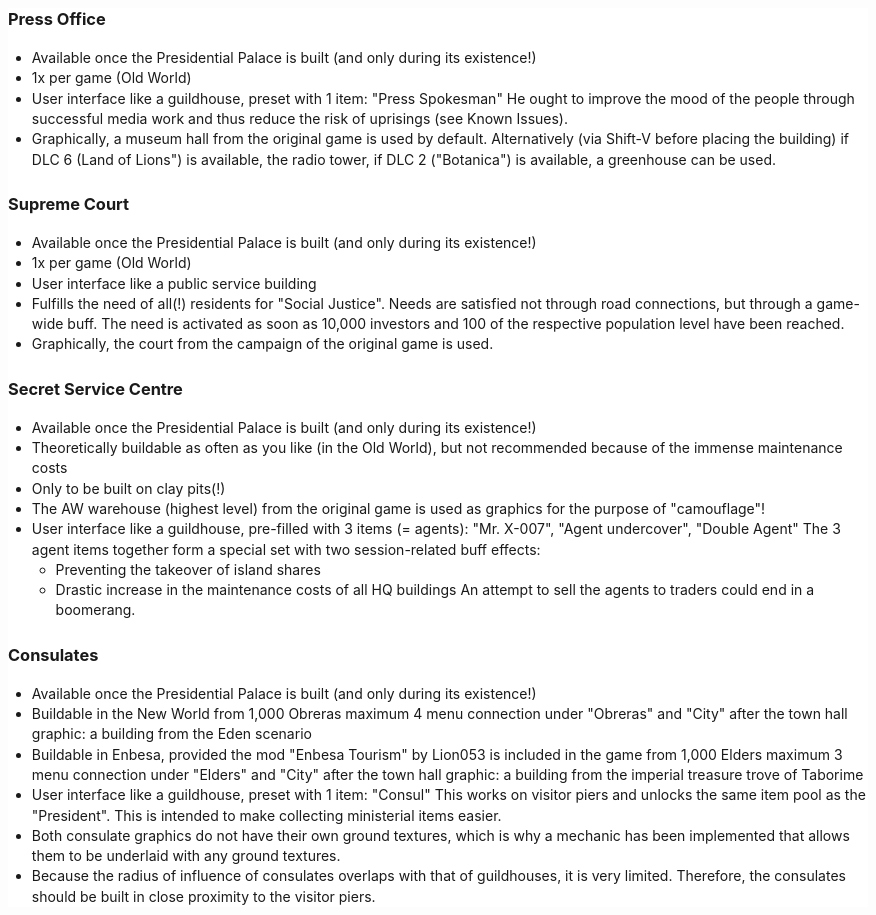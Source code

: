 ### Press Office
- Available once the Presidential Palace is built (and only during its existence!)
- 1x per game (Old World)
- User interface like a guildhouse, preset with 1 item: "Press Spokesman"
	He ought to improve the mood of the people through successful media work and thus reduce the risk of uprisings (see Known Issues).
- Graphically, a museum hall from the original game is used by default.
  Alternatively (via Shift-V before placing the building)
	if DLC 6 (Land of Lions") is available, the radio tower,
	if DLC 2 ("Botanica") is available, a greenhouse
  can be used.

### Supreme Court
- Available once the Presidential Palace is built (and only during its existence!)
- 1x per game (Old World)
- User interface like a public service building
- Fulfills the need of all(!) residents for "Social Justice".
   	Needs are satisfied not through road connections, but through a game-wide buff.
   	The need is activated as soon as 10,000 investors and 100 of the respective population level have been reached.
- Graphically, the court from the campaign of the original game is used.

### Secret Service Centre
- Available once the Presidential Palace is built (and only during its existence!)
- Theoretically buildable as often as you like (in the Old World), but not recommended because of the immense maintenance costs
- Only to be built on clay pits(!)
- The AW warehouse (highest level) from the original game is used as graphics for the purpose of "camouflage"!
- User interface like a guildhouse, pre-filled with 3 items (= agents): "Mr. X-007", "Agent undercover", "Double Agent"
	The 3 agent items together form a special set with two session-related buff effects:
	- Preventing the takeover of island shares
	- Drastic increase in the maintenance costs of all HQ buildings
An attempt to sell the agents to traders could end in a boomerang.

### Consulates
- Available once the Presidential Palace is built (and only during its existence!)
- Buildable in the New World
	from 1,000 Obreras
	maximum 4
	menu connection under "Obreras" and "City" after the town hall
	graphic: a building from the Eden scenario
- Buildable in Enbesa, provided the mod "Enbesa Tourism" by Lion053 is included in the game
	from 1,000 Elders
	maximum 3
	menu connection under "Elders" and "City" after the town hall
	graphic: a building from the imperial treasure trove of Taborime
- User interface like a guildhouse, preset with 1 item: "Consul"
	This works on visitor piers and unlocks the same item pool as the "President".
	This is intended to make collecting ministerial items easier.
- Both consulate graphics do not have their own ground textures, which is why a mechanic has been implemented that allows them to be underlaid with any ground textures.
- Because the radius of influence of consulates overlaps with that of guildhouses, it is very limited. Therefore, the consulates should be built in close proximity to the visitor piers.
